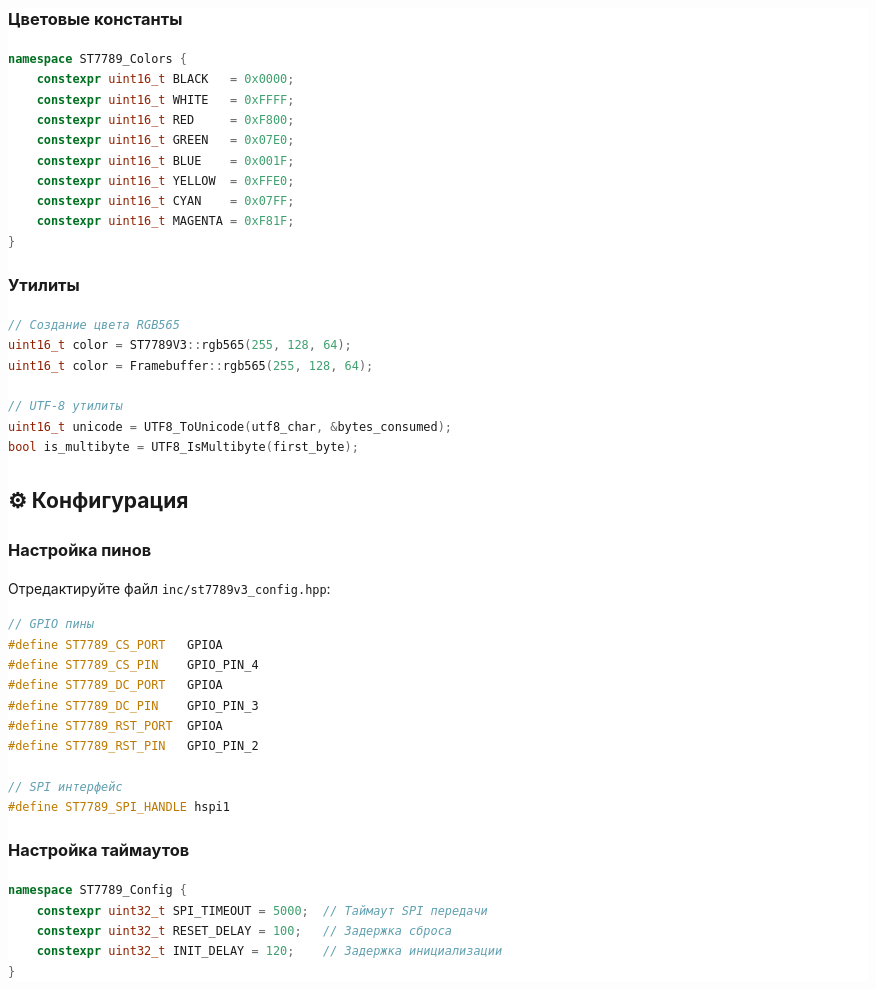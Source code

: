 ### Цветовые константы

```cpp
namespace ST7789_Colors {
    constexpr uint16_t BLACK   = 0x0000;
    constexpr uint16_t WHITE   = 0xFFFF;
    constexpr uint16_t RED     = 0xF800;
    constexpr uint16_t GREEN   = 0x07E0;
    constexpr uint16_t BLUE    = 0x001F;
    constexpr uint16_t YELLOW  = 0xFFE0;
    constexpr uint16_t CYAN    = 0x07FF;
    constexpr uint16_t MAGENTA = 0xF81F;
}
```

### Утилиты

```cpp
// Создание цвета RGB565
uint16_t color = ST7789V3::rgb565(255, 128, 64);
uint16_t color = Framebuffer::rgb565(255, 128, 64);

// UTF-8 утилиты
uint16_t unicode = UTF8_ToUnicode(utf8_char, &bytes_consumed);
bool is_multibyte = UTF8_IsMultibyte(first_byte);
```

## ⚙️ Конфигурация

### Настройка пинов

Отредактируйте файл `inc/st7789v3_config.hpp`:

```cpp
// GPIO пины
#define ST7789_CS_PORT   GPIOA
#define ST7789_CS_PIN    GPIO_PIN_4
#define ST7789_DC_PORT   GPIOA  
#define ST7789_DC_PIN    GPIO_PIN_3
#define ST7789_RST_PORT  GPIOA
#define ST7789_RST_PIN   GPIO_PIN_2

// SPI интерфейс
#define ST7789_SPI_HANDLE hspi1
```

### Настройка таймаутов

```cpp
namespace ST7789_Config {
    constexpr uint32_t SPI_TIMEOUT = 5000;  // Таймаут SPI передачи
    constexpr uint32_t RESET_DELAY = 100;   // Задержка сброса
    constexpr uint32_t INIT_DELAY = 120;    // Задержка инициализации
}
```
